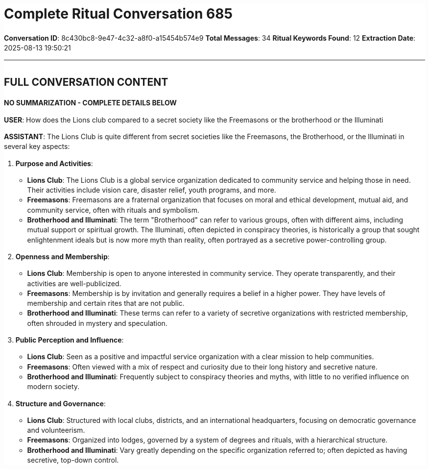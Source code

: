 # Complete Ritual Conversation 685

**Conversation ID**: 8c430bc8-9e47-4c32-a8f0-a15454b574e9
**Total Messages**: 34
**Ritual Keywords Found**: 12
**Extraction Date**: 2025-08-13 19:50:21

---

## FULL CONVERSATION CONTENT

**NO SUMMARIZATION - COMPLETE DETAILS BELOW**

**USER**: How does the Lions club compared to a secret society like the Freemasons or the brotherhood or the Illuminati

**ASSISTANT**: The Lions Club is quite different from secret societies like the Freemasons, the Brotherhood, or the Illuminati in several key aspects:

1. **Purpose and Activities**:
   - **Lions Club**: The Lions Club is a global service organization dedicated to community service and helping those in need. Their activities include vision care, disaster relief, youth programs, and more.
   - **Freemasons**: Freemasons are a fraternal organization that focuses on moral and ethical development, mutual aid, and community service, often with rituals and symbolism.
   - **Brotherhood and Illuminati**: The term "Brotherhood" can refer to various groups, often with different aims, including mutual support or spiritual growth. The Illuminati, often depicted in conspiracy theories, is historically a group that sought enlightenment ideals but is now more myth than reality, often portrayed as a secretive power-controlling group.

2. **Openness and Membership**:
   - **Lions Club**: Membership is open to anyone interested in community service. They operate transparently, and their activities are well-publicized.
   - **Freemasons**: Membership is by invitation and generally requires a belief in a higher power. They have levels of membership and certain rites that are not public.
   - **Brotherhood and Illuminati**: These terms can refer to a variety of secretive organizations with restricted membership, often shrouded in mystery and speculation.

3. **Public Perception and Influence**:
   - **Lions Club**: Seen as a positive and impactful service organization with a clear mission to help communities.
   - **Freemasons**: Often viewed with a mix of respect and curiosity due to their long history and secretive nature.
   - **Brotherhood and Illuminati**: Frequently subject to conspiracy theories and myths, with little to no verified influence on modern society.

4. **Structure and Governance**:
   - **Lions Club**: Structured with local clubs, districts, and an international headquarters, focusing on democratic governance and volunteerism.
   - **Freemasons**: Organized into lodges, governed by a system of degrees and rituals, with a hierarchical structure.
   - **Brotherhood and Illuminati**: Vary greatly depending on the specific organization referred to; often depicted as having secretive, top-down control.
